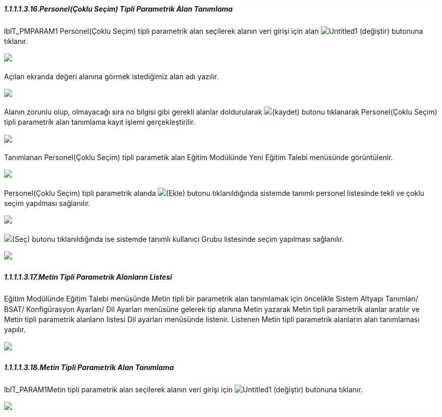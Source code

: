 ##### **1.1.1.1.3.16.Personel(Çoklu Seçim) Tipli Parametrik Alan Tanımlama**

lblT_PMPARAM1 Personel(Çoklu Seçim) tipli parametrik alan seçilerek alanın veri girişi için alan ![Untitled1](https://docsbimser.blob.core.windows.net/imagecontainer/auto-upload399037b0-bd91-4dee-804b-6c5b92047c91) (değiştir) butonuna tıklanır.

![](https://docsbimser.blob.core.windows.net/imagecontainer/auto-upload6dbfb477-12df-4a5b-b9f5-86c50799c5bc)

Açılan ekranda değeri alanına görmek istediğimiz alan adı yazılır.

![](https://docsbimser.blob.core.windows.net/imagecontainer/auto-uploadf50761df-8e6e-4cc2-b513-3913250362b0)

Alanın zorunlu olup, olmayacağı sıra no bilgisi gibi gerekli alanlar doldurularak ![](https://docsbimser.blob.core.windows.net/imagecontainer/auto-uploada32aa19a-4aa8-4616-bf87-4148a32befcd)(kaydet) butonu tıklanarak Personel(Çoklu Seçim) tipli parametrik alan tanımlama kayıt işlemi gerçekleştirilir.

![](https://docsbimser.blob.core.windows.net/imagecontainer/auto-upload51e52eea-c98b-4ccf-817d-9ca0e40dd715)

Tanımlanan Personel(Çoklu Seçim) tipli parametik alan Eğitim Modülünde Yeni Eğitim Talebi menüsünde görüntülenir.

![](https://docsbimser.blob.core.windows.net/imagecontainer/auto-uploade662fe51-5bbe-4d87-94c0-6fbd24b08278)

Personel(Çoklu Seçim) tipli parametrik alanda ![](https://docsbimser.blob.core.windows.net/imagecontainer/auto-upload218d1ce9-e47b-49c3-a736-ee3f993c8dac)(Ekle) butonu tıklanıldığında sistemde tanımlı personel listesinde tekli ve çoklu seçim yapılması sağlanılır.

![](https://docsbimser.blob.core.windows.net/imagecontainer/auto-uploade2d942a4-eadd-48fe-a5b0-a1a978464f70)

![](https://docsbimser.blob.core.windows.net/imagecontainer/auto-uploadbae60b1f-81ee-442d-b255-ebe306c751e7)(Seç) butonu tıklanıldığında ise sistemde tanımlı kullanıcı Grubu listesinde seçim yapılması sağlanılır.

![](https://docsbimser.blob.core.windows.net/imagecontainer/auto-upload25b8690d-c8ba-4a08-99be-065a59fef02a)

##### **1.1.1.1.3.17.Metin Tipli Parametrik Alanların Listesi**

Eğitim Modülünde Eğitim Talebi menüsünde Metin tipli bir parametrik alan tanımlamak için öncelikle Sistem Altyapı Tanımları/ BSAT/ Konfigürasyon Ayarları/ Dil Ayarları menüsüne gelerek tip alanına Metin yazarak Metin tipli parametrik alanlar aratılır ve Metin tipli parametrik alanların listesi Dil ayarları menüsünde listenir. Listenen Metin tipli parametrik alanların alan tanımlaması yapılır.

![](https://docsbimser.blob.core.windows.net/imagecontainer/auto-upload5835983f-daf4-42a4-8a11-a4232ab7fc74)

##### **1.1.1.1.3.18.Metin Tipli Parametrik Alan Tanımlama**

lblT_PARAM1Metin tipli parametrik alan seçilerek alanın veri girişi için ![Untitled1](https://docsbimser.blob.core.windows.net/imagecontainer/auto-upload399037b0-bd91-4dee-804b-6c5b92047c91) (değiştir) butonuna tıklanır.

![](https://docsbimser.blob.core.windows.net/imagecontainer/auto-uploadbfde5f51-f67a-4457-bc21-d785774aa7e7)
